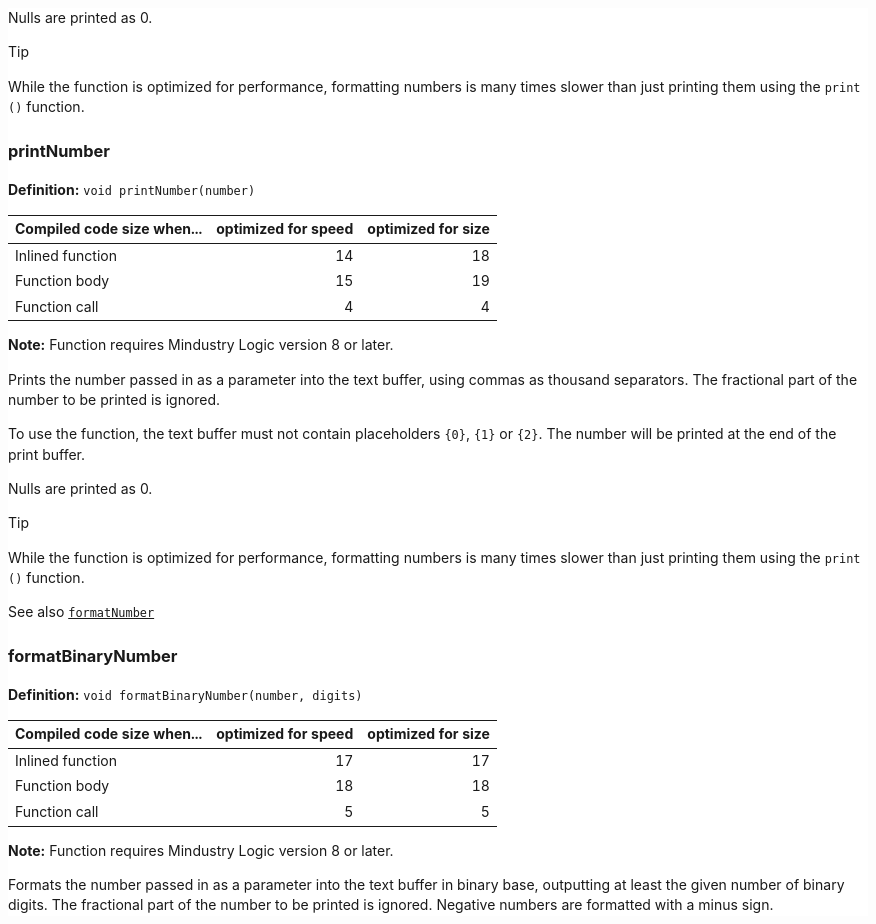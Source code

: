 Nulls are printed as 0.

> [!TIP]
> While the function is optimized for performance, formatting numbers is many times slower than just printing
> them using the `print()` function.

### printNumber

**Definition:** `void printNumber(number)`

| Compiled code size when...               | optimized for speed | optimized for size |
|------------------------------------------|--------------------:|-------------------:|
| Inlined function                         |                  14 |                 18 |
| Function body                            |                  15 |                 19 |
| Function call                            |                   4 |                  4 |

**Note:** Function requires Mindustry Logic version 8 or later.

Prints the number passed in as a parameter into the text buffer, using commas as thousand separators.
The fractional part of the number to be printed is ignored.

To use the function, the text buffer must not contain placeholders `{0}`, `{1}` or `{2}`.
The number will be printed at the end of the print buffer.

Nulls are printed as 0.

> [!TIP]
> While the function is optimized for performance, formatting numbers is many times slower than just printing
> them using the `print()` function.

See also [`formatNumber`](#formatnumber)

### formatBinaryNumber

**Definition:** `void formatBinaryNumber(number, digits)`

| Compiled code size when...               | optimized for speed | optimized for size |
|------------------------------------------|--------------------:|-------------------:|
| Inlined function                         |                  17 |                 17 |
| Function body                            |                  18 |                 18 |
| Function call                            |                   5 |                  5 |

**Note:** Function requires Mindustry Logic version 8 or later.

Formats the number passed in as a parameter into the text buffer in binary base, outputting at least the given
number of binary digits. The fractional part of the number to be printed is ignored. Negative numbers are
formatted with a minus sign.
